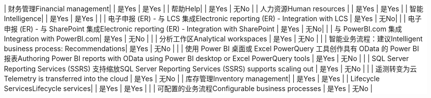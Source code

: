 | <span data-ttu-id="c042d-154">财务管理</span><span class="sxs-lookup"><span data-stu-id="c042d-154">Financial management</span></span>|  | <span data-ttu-id="c042d-155">是</span><span class="sxs-lookup"><span data-stu-id="c042d-155">Yes</span></span> | <span data-ttu-id="c042d-156">是</span><span class="sxs-lookup"><span data-stu-id="c042d-156">Yes</span></span> |
| <span data-ttu-id="c042d-157">帮助</span><span class="sxs-lookup"><span data-stu-id="c042d-157">Help</span></span>| | <span data-ttu-id="c042d-158">是</span><span class="sxs-lookup"><span data-stu-id="c042d-158">Yes</span></span> | <span data-ttu-id="c042d-159">无</span><span class="sxs-lookup"><span data-stu-id="c042d-159">No</span></span> |
| <span data-ttu-id="c042d-160">人力资源</span><span class="sxs-lookup"><span data-stu-id="c042d-160">Human resources</span></span> | | <span data-ttu-id="c042d-161">是</span><span class="sxs-lookup"><span data-stu-id="c042d-161">Yes</span></span> | <span data-ttu-id="c042d-162">是</span><span class="sxs-lookup"><span data-stu-id="c042d-162">Yes</span></span> |
| <span data-ttu-id="c042d-163">智能</span><span class="sxs-lookup"><span data-stu-id="c042d-163">Intelligence</span></span>| | <span data-ttu-id="c042d-164">是</span><span class="sxs-lookup"><span data-stu-id="c042d-164">Yes</span></span> | <span data-ttu-id="c042d-165">是</span><span class="sxs-lookup"><span data-stu-id="c042d-165">Yes</span></span> |
| | <span data-ttu-id="c042d-166">电子申报 (ER) - 与 LCS 集成</span><span class="sxs-lookup"><span data-stu-id="c042d-166">Electronic reporting (ER) - Integration with LCS</span></span> | <span data-ttu-id="c042d-167">是</span><span class="sxs-lookup"><span data-stu-id="c042d-167">Yes</span></span> | <span data-ttu-id="c042d-168">无</span><span class="sxs-lookup"><span data-stu-id="c042d-168">No</span></span>|
| | <span data-ttu-id="c042d-169">电子申报 (ER) - 与 SharePoint 集成</span><span class="sxs-lookup"><span data-stu-id="c042d-169">Electronic reporting (ER) - Integration with SharePoint</span></span> | <span data-ttu-id="c042d-170">是</span><span class="sxs-lookup"><span data-stu-id="c042d-170">Yes</span></span> | <span data-ttu-id="c042d-171">无</span><span class="sxs-lookup"><span data-stu-id="c042d-171">No</span></span>|
| | <span data-ttu-id="c042d-172">与 PowerBI.com 集成</span><span class="sxs-lookup"><span data-stu-id="c042d-172">Integration with PowerBI.com</span></span>| <span data-ttu-id="c042d-173">是</span><span class="sxs-lookup"><span data-stu-id="c042d-173">Yes</span></span> | <span data-ttu-id="c042d-174">无</span><span class="sxs-lookup"><span data-stu-id="c042d-174">No</span></span> |
| | <span data-ttu-id="c042d-175">分析工作区</span><span class="sxs-lookup"><span data-stu-id="c042d-175">Analytical workspaces</span></span> | <span data-ttu-id="c042d-176">是</span><span class="sxs-lookup"><span data-stu-id="c042d-176">Yes</span></span> | <span data-ttu-id="c042d-177">无</span><span class="sxs-lookup"><span data-stu-id="c042d-177">No</span></span> |
| | <span data-ttu-id="c042d-178">智能业务流程：建议</span><span class="sxs-lookup"><span data-stu-id="c042d-178">Intelligent business process: Recommendations</span></span>| <span data-ttu-id="c042d-179">是</span><span class="sxs-lookup"><span data-stu-id="c042d-179">Yes</span></span> | <span data-ttu-id="c042d-180">无</span><span class="sxs-lookup"><span data-stu-id="c042d-180">No</span></span> |
| | <span data-ttu-id="c042d-181">使用 Power BI 桌面或 Excel PowerQuery 工具创作具有 OData 的 Power BI 报表</span><span class="sxs-lookup"><span data-stu-id="c042d-181">Authoring Power BI reports with OData using Power BI desktop or Excel PowerQuery tools</span></span> | <span data-ttu-id="c042d-182">是</span><span class="sxs-lookup"><span data-stu-id="c042d-182">Yes</span></span> | <span data-ttu-id="c042d-183">无</span><span class="sxs-lookup"><span data-stu-id="c042d-183">No</span></span> |
| | <span data-ttu-id="c042d-184">SQL Server Reporting Services (SSRS) 支持缩放</span><span class="sxs-lookup"><span data-stu-id="c042d-184">SQL Server Reporting Services (SSRS) supports scaling out</span></span>  | <span data-ttu-id="c042d-185">是</span><span class="sxs-lookup"><span data-stu-id="c042d-185">Yes</span></span> | <span data-ttu-id="c042d-186">无</span><span class="sxs-lookup"><span data-stu-id="c042d-186">No</span></span> |
| | <span data-ttu-id="c042d-187">遥测转变为云</span><span class="sxs-lookup"><span data-stu-id="c042d-187">Telemetry is transferred into the cloud</span></span> | <span data-ttu-id="c042d-188">是</span><span class="sxs-lookup"><span data-stu-id="c042d-188">Yes</span></span> | <span data-ttu-id="c042d-189">无</span><span class="sxs-lookup"><span data-stu-id="c042d-189">No</span></span> |
| <span data-ttu-id="c042d-190">库存管理</span><span class="sxs-lookup"><span data-stu-id="c042d-190">Inventory management</span></span>| | <span data-ttu-id="c042d-191">是</span><span class="sxs-lookup"><span data-stu-id="c042d-191">Yes</span></span> | <span data-ttu-id="c042d-192">是</span><span class="sxs-lookup"><span data-stu-id="c042d-192">Yes</span></span> |
| <span data-ttu-id="c042d-193">Lifecycle Services</span><span class="sxs-lookup"><span data-stu-id="c042d-193">Lifecycle services</span></span>| | <span data-ttu-id="c042d-194">是</span><span class="sxs-lookup"><span data-stu-id="c042d-194">Yes</span></span> | <span data-ttu-id="c042d-195">是</span><span class="sxs-lookup"><span data-stu-id="c042d-195">Yes</span></span> |
| | <span data-ttu-id="c042d-196">可配置的业务流程</span><span class="sxs-lookup"><span data-stu-id="c042d-196">Configurable business processes</span></span> | <span data-ttu-id="c042d-197">是</span><span class="sxs-lookup"><span data-stu-id="c042d-197">Yes</span></span> | <span data-ttu-id="c042d-198">无</span><span class="sxs-lookup"><span data-stu-id="c042d-198">No</span></span> |